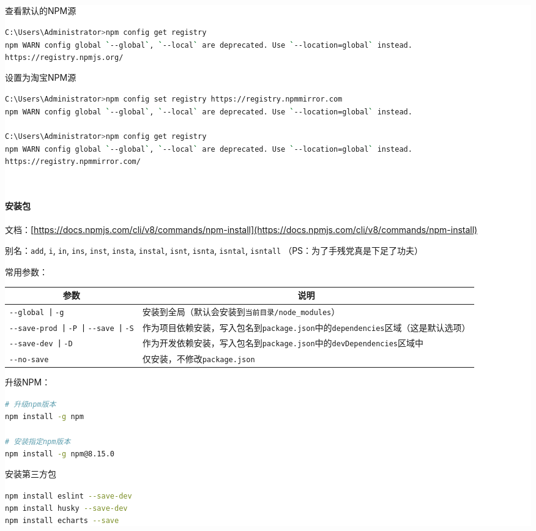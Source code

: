 查看默认的NPM源

```bash
C:\Users\Administrator>npm config get registry
npm WARN config global `--global`, `--local` are deprecated. Use `--location=global` instead.
https://registry.npmjs.org/
```

设置为淘宝NPM源

```bash
C:\Users\Administrator>npm config set registry https://registry.npmmirror.com
npm WARN config global `--global`, `--local` are deprecated. Use `--location=global` instead.

C:\Users\Administrator>npm config get registry
npm WARN config global `--global`, `--local` are deprecated. Use `--location=global` instead.
https://registry.npmmirror.com/
```

<br />

#### 安装包

文档：[https://docs.npmjs.com/cli/v8/commands/npm-install](https://docs.npmjs.com/cli/v8/commands/npm-install)

别名：`add`, `i`, `in`, `ins`, `inst`, `insta`, `instal`, `isnt`, `isnta`, `isntal`, `isntall` （PS：为了手残党真是下足了功夫）

常用参数：

| 参数                                   | 说明                                                       |
| -------------------------------------- | ------------------------------------------------------------ |
| `--global`  丨`-g` | 安装到全局（默认会安装到`当前目录/node_modules`） |
| `--save-prod` 丨`-P` 丨`--save` 丨`-S` | 作为项目依赖安装，写入包名到`package.json`中的`dependencies`区域（这是默认选项） |
| `--save-dev` 丨`-D` | 作为开发依赖安装，写入包名到`package.json`中的`devDependencies`区域中 |
| `--no-save`                 | 仅安装，不修改`package.json`                                 |

升级NPM：	

```bash
# 升级npm版本
npm install -g npm

# 安装指定npm版本
npm install -g npm@8.15.0
```

安装第三方包

```bash
npm install eslint --save-dev
npm install husky --save-dev
npm install echarts --save
```
